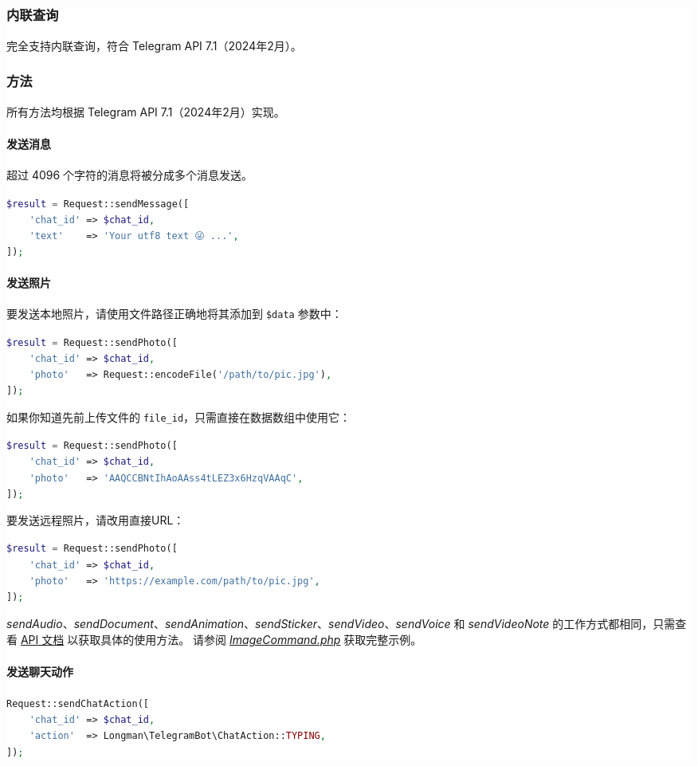 ### 内联查询

完全支持内联查询，符合 Telegram API 7.1（2024年2月）。

### 方法

所有方法均根据 Telegram API 7.1（2024年2月）实现。

#### 发送消息

超过 4096 个字符的消息将被分成多个消息发送。
```php
$result = Request::sendMessage([
    'chat_id' => $chat_id,
    'text'    => 'Your utf8 text 😜 ...',
]);
```
#### 发送照片

要发送本地照片，请使用文件路径正确地将其添加到 `$data` 参数中：

```php
$result = Request::sendPhoto([
    'chat_id' => $chat_id,
    'photo'   => Request::encodeFile('/path/to/pic.jpg'),
]);
```
如果你知道先前上传文件的 `file_id`，只需直接在数据数组中使用它：

```php
$result = Request::sendPhoto([
    'chat_id' => $chat_id,
    'photo'   => 'AAQCCBNtIhAoAAss4tLEZ3x6HzqVAAqC',
]);
```

要发送远程照片，请改用直接URL：

```php
$result = Request::sendPhoto([
    'chat_id' => $chat_id,
    'photo'   => 'https://example.com/path/to/pic.jpg',
]);
```
*sendAudio*、*sendDocument*、*sendAnimation*、*sendSticker*、*sendVideo*、*sendVoice* 和 *sendVideoNote* 的工作方式都相同，只需查看 [API 文档](https://core.telegram.org/bots/api#sendphoto) 以获取具体的使用方法。
请参阅 *[ImageCommand.php]* 获取完整示例。

#### 发送聊天动作

```php
Request::sendChatAction([
    'chat_id' => $chat_id,
    'action'  => Longman\TelegramBot\ChatAction::TYPING,
]);
```


[Telegram Bot API]: https://core.telegram.org/bots/api "Telegram Bot API"
[Composer]: https://getcomposer.org/ "Composer"
[运行他们自己的Bot API 服务器]: https://core.telegram.org/bots/api#using-a-local-bot-api-server "Using a Local Bot API Server"
[示例机器人存储库]: https://github.com/php-telegram-bot/example-bot "Example Bot repository"
[api-setwebhook]: https://core.telegram.org/bots/api#setwebhook "Webhook on Telegram Bot API"
[set.php]: https://github.com/php-telegram-bot/example-bot/blob/master/set.php "example set.php"
[unset.php]: https://github.com/php-telegram-bot/example-bot/blob/master/unset.php "example unset.php"
[hook.php]: https://github.com/php-telegram-bot/example-bot/blob/master/hook.php "example hook.php"
[getUpdatesCLI.php]: https://github.com/php-telegram-bot/example-bot/blob/master/getUpdatesCLI.php "example getUpdatesCLI.php"
[AdminCommands-folder]: https://github.com/Alert174/php-telegram-bot/tree/master/src/Commands/AdminCommands "Admin commands folder"
[ExampleCommands-folder]: https://github.com/php-telegram-bot/example-bot/blob/master/Commands "Example commands folder"
[ImageCommand.php]: https://github.com/php-telegram-bot/example-bot/blob/master/Commands/Other/ImageCommand.php "example /image command"
[WhoamiCommand.php]: https://github.com/php-telegram-bot/example-bot/blob/master/Commands/WhoamiCommand.php "example /whoami command"
[HelpCommand.php]: https://github.com/php-telegram-bot/example-bot/blob/master/Commands/HelpCommand.php "example /help command"
[SendtochannelCommand.php]: https://github.com/Alert174/php-telegram-bot/blob/master/src/Commands/AdminCommands/SendtochannelCommand.php "/sendtochannel admin command"
[DB::selectChats]: https://github.com/Alert174/php-telegram-bot/blob/0.70.0/src/DB.php#L1148 "DB::selectChats() parameters"
[structure.sql]: https://github.com/Alert174/php-telegram-bot/blob/master/structure.sql "DB structure for importing"
[Wiki]: https://github.com/Alert174/php-telegram-bot/wiki "PHP Telegram Bot Wiki"
[wiki-create-your-own-commands]: https://github.com/Alert174/php-telegram-bot/wiki/Create-your-own-commands "Create your own commands"
[issues]: https://github.com/Alert174/php-telegram-bot/issues "PHP Telegram Bot Issues"
[Patreon]: https://www.patreon.com/phptelegrambot "Support us on Patreon"
[OpenCollective]: https://opencollective.com/php-telegram-bot "Support us on Open Collective"
[Ko-fi]: https://ko-fi.com/phptelegrambot "Support us on Ko-fi"
[Tidelift]: https://tidelift.com/subscription/pkg/packagist-longman-telegram-bot?utm_source=packagist-longman-telegram-bot&utm_medium=referral&utm_campaign=enterprise&utm_term=repo "Learn more about the Tidelift Subscription"
[Liberapay]: https://liberapay.com/PHP-Telegram-Bot "Donate with Liberapay"
[PayPal-noplanman]: https://paypal.me/noplanman "Donate with PayPal"
[Bitcoin]: https://www.blockchain.com/btc/address/166NcyE7nDxkRPWidWtG1rqrNJoD5oYNiV "Donate with Bitcoin"
[Ethereum]: https://etherscan.io/address/0x485855634fa212b0745375e593fAaf8321A81055 "Donate with Ethereum"